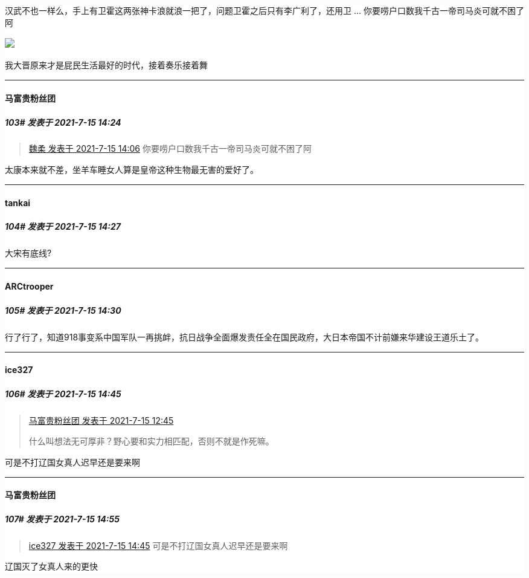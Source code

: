 汉武不也一样么，手上有卫霍这两张神卡浪就浪一把了，问题卫霍之后只有李广利了，还用卫 ...</blockquote>
你要唠户口数我千古一帝司马炎可就不困了阿

<img src="https://static.saraba1st.com/image/smiley/face2017/037.png" referrerpolicy="no-referrer">

我大晋原来才是屁民生活最好的时代，接着奏乐接着舞


*****

####  马富贵粉丝团  
##### 103#       发表于 2021-7-15 14:24


<blockquote><a href="httphttps://bbs.saraba1st.com/2b/forum.php?mod=redirect&amp;goto=findpost&amp;pid=51967734&amp;ptid=2015512" target="_blank">魏柔 发表于 2021-7-15 14:06</a>
你要唠户口数我千古一帝司马炎可就不困了阿</blockquote>
太康本来就不差，坐羊车睡女人算是皇帝这种生物最无害的爱好了。


*****

####  tankai  
##### 104#       发表于 2021-7-15 14:27


大宋有底线?


*****

####  ARCtrooper  
##### 105#       发表于 2021-7-15 14:30


行了行了，知道918事变系中国军队一再挑衅，抗日战争全面爆发责任全在国民政府，大日本帝国不计前嫌来华建设王道乐土了。


*****

####  ice327  
##### 106#       发表于 2021-7-15 14:45


<blockquote><a href="httphttps://bbs.saraba1st.com/2b/forum.php?mod=redirect&amp;goto=findpost&amp;pid=51967130&amp;ptid=2015512" target="_blank">马富贵粉丝团 发表于 2021-7-15 12:45</a>

什么叫想法无可厚非？野心要和实力相匹配，否则不就是作死嘛。</blockquote>
可是不打辽国女真人迟早还是要来啊


*****

####  马富贵粉丝团  
##### 107#       发表于 2021-7-15 14:55


<blockquote><a href="httphttps://bbs.saraba1st.com/2b/forum.php?mod=redirect&amp;goto=findpost&amp;pid=51968200&amp;ptid=2015512" target="_blank">ice327 发表于 2021-7-15 14:45</a>
可是不打辽国女真人迟早还是要来啊</blockquote>
辽国灭了女真人来的更快
